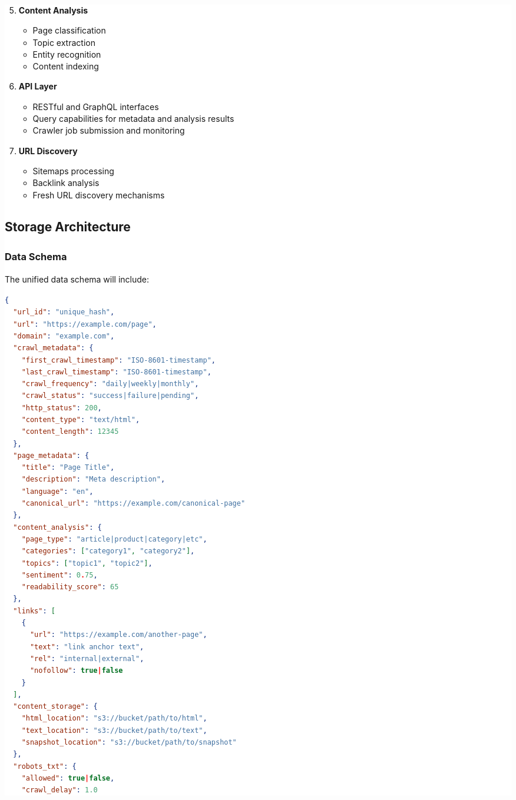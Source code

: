 5. **Content Analysis**
   - Page classification
   - Topic extraction
   - Entity recognition
   - Content indexing

6. **API Layer**
   - RESTful and GraphQL interfaces
   - Query capabilities for metadata and analysis results
   - Crawler job submission and monitoring

7. **URL Discovery**
   - Sitemaps processing
   - Backlink analysis
   - Fresh URL discovery mechanisms

## Storage Architecture

### Data Schema

The unified data schema will include:

```json
{
  "url_id": "unique_hash",
  "url": "https://example.com/page",
  "domain": "example.com",
  "crawl_metadata": {
    "first_crawl_timestamp": "ISO-8601-timestamp",
    "last_crawl_timestamp": "ISO-8601-timestamp",
    "crawl_frequency": "daily|weekly|monthly",
    "crawl_status": "success|failure|pending",
    "http_status": 200,
    "content_type": "text/html",
    "content_length": 12345
  },
  "page_metadata": {
    "title": "Page Title",
    "description": "Meta description",
    "language": "en",
    "canonical_url": "https://example.com/canonical-page"
  },
  "content_analysis": {
    "page_type": "article|product|category|etc",
    "categories": ["category1", "category2"],
    "topics": ["topic1", "topic2"],
    "sentiment": 0.75,
    "readability_score": 65
  },
  "links": [
    {
      "url": "https://example.com/another-page",
      "text": "link anchor text",
      "rel": "internal|external",
      "nofollow": true|false
    }
  ],
  "content_storage": {
    "html_location": "s3://bucket/path/to/html",
    "text_location": "s3://bucket/path/to/text",
    "snapshot_location": "s3://bucket/path/to/snapshot"
  },
  "robots_txt": {
    "allowed": true|false,
    "crawl_delay": 1.0
```